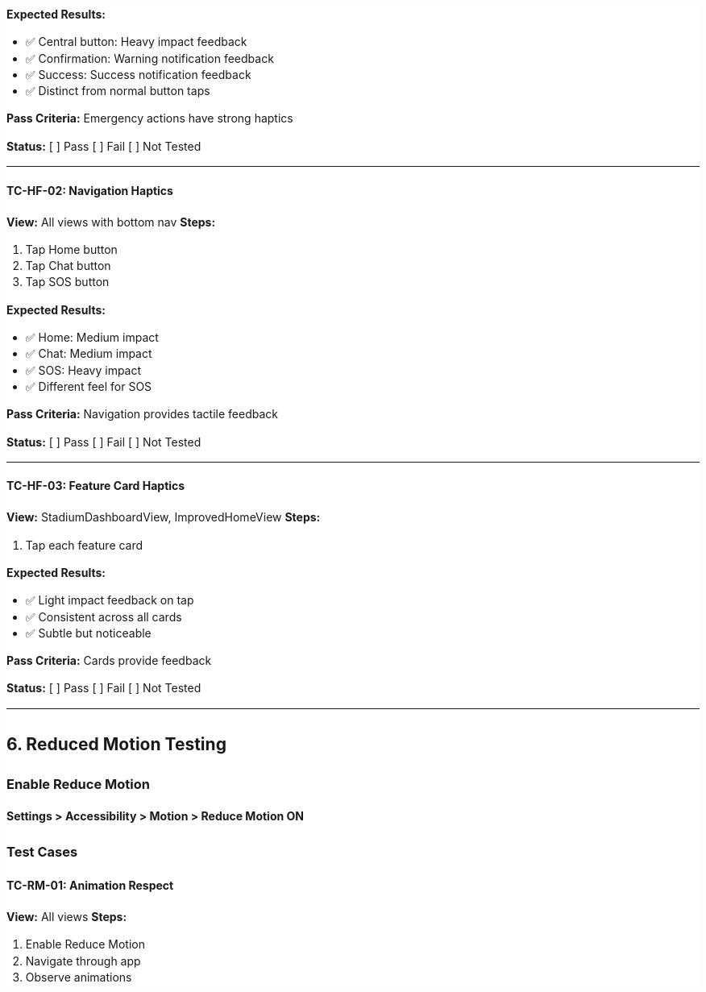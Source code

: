 **Expected Results:**
- ✅ Central button: Heavy impact feedback
- ✅ Confirmation: Warning notification feedback
- ✅ Success: Success notification feedback
- ✅ Distinct from normal button taps

**Pass Criteria:** Emergency actions have strong haptics

**Status:** [ ] Pass [ ] Fail [ ] Not Tested

---

#### TC-HF-02: Navigation Haptics
**View:** All views with bottom nav
**Steps:**
1. Tap Home button
2. Tap Chat button
3. Tap SOS button

**Expected Results:**
- ✅ Home: Medium impact
- ✅ Chat: Medium impact
- ✅ SOS: Heavy impact
- ✅ Different feel for SOS

**Pass Criteria:** Navigation provides tactile feedback

**Status:** [ ] Pass [ ] Fail [ ] Not Tested

---

#### TC-HF-03: Feature Card Haptics
**View:** StadiumDashboardView, ImprovedHomeView
**Steps:**
1. Tap each feature card

**Expected Results:**
- ✅ Light impact feedback on tap
- ✅ Consistent across all cards
- ✅ Subtle but noticeable

**Pass Criteria:** Cards provide feedback

**Status:** [ ] Pass [ ] Fail [ ] Not Tested

---

## 6. Reduced Motion Testing

### Enable Reduce Motion
**Settings > Accessibility > Motion > Reduce Motion ON**

### Test Cases

#### TC-RM-01: Animation Respect
**View:** All views
**Steps:**
1. Enable Reduce Motion
2. Navigate through app
3. Observe animations
